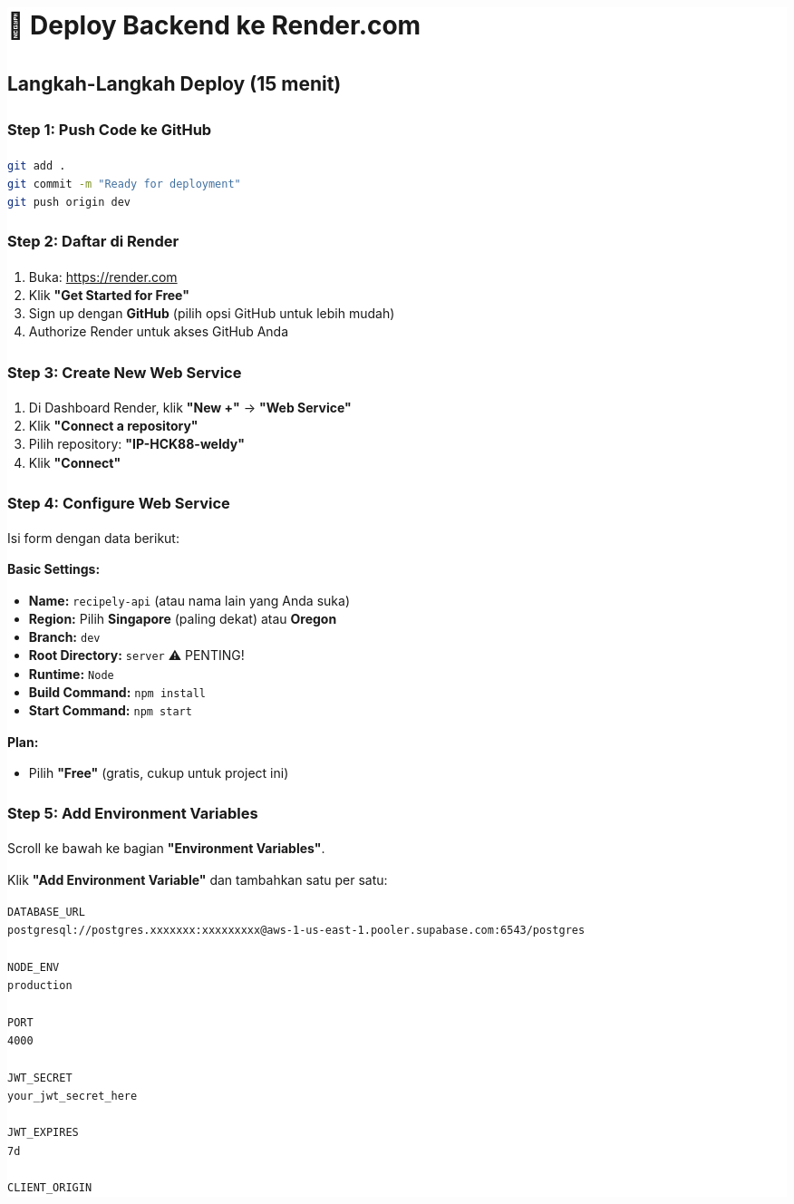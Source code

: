 # 🚀 Deploy Backend ke Render.com

## Langkah-Langkah Deploy (15 menit)

### Step 1: Push Code ke GitHub

```bash
git add .
git commit -m "Ready for deployment"
git push origin dev
```

### Step 2: Daftar di Render

1. Buka: https://render.com
2. Klik **"Get Started for Free"**
3. Sign up dengan **GitHub** (pilih opsi GitHub untuk lebih mudah)
4. Authorize Render untuk akses GitHub Anda

### Step 3: Create New Web Service

1. Di Dashboard Render, klik **"New +"** → **"Web Service"**
2. Klik **"Connect a repository"**
3. Pilih repository: **"IP-HCK88-weldy"**
4. Klik **"Connect"**

### Step 4: Configure Web Service

Isi form dengan data berikut:

**Basic Settings:**
- **Name:** `recipely-api` (atau nama lain yang Anda suka)
- **Region:** Pilih **Singapore** (paling dekat) atau **Oregon**
- **Branch:** `dev`
- **Root Directory:** `server` ⚠️ PENTING!
- **Runtime:** `Node`
- **Build Command:** `npm install`
- **Start Command:** `npm start`

**Plan:**
- Pilih **"Free"** (gratis, cukup untuk project ini)

### Step 5: Add Environment Variables

Scroll ke bawah ke bagian **"Environment Variables"**.

Klik **"Add Environment Variable"** dan tambahkan satu per satu:

```
DATABASE_URL
postgresql://postgres.xxxxxxx:xxxxxxxxx@aws-1-us-east-1.pooler.supabase.com:6543/postgres

NODE_ENV
production

PORT
4000

JWT_SECRET
your_jwt_secret_here

JWT_EXPIRES
7d

CLIENT_ORIGIN
```